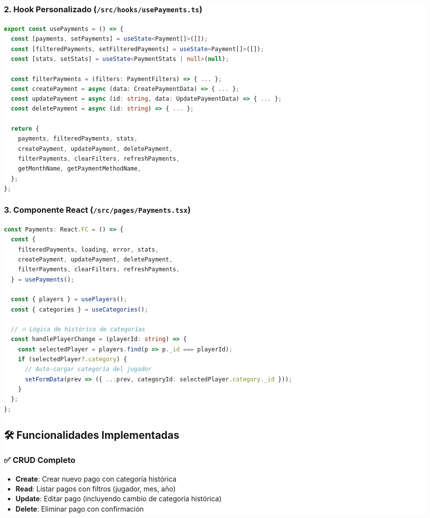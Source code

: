 ### 2. Hook Personalizado (`/src/hooks/usePayments.ts`)
```typescript
export const usePayments = () => {
  const [payments, setPayments] = useState<Payment[]>([]);
  const [filteredPayments, setFilteredPayments] = useState<Payment[]>([]);
  const [stats, setStats] = useState<PaymentStats | null>(null);

  const filterPayments = (filters: PaymentFilters) => { ... };
  const createPayment = async (data: CreatePaymentData) => { ... };
  const updatePayment = async (id: string, data: UpdatePaymentData) => { ... };
  const deletePayment = async (id: string) => { ... };
  
  return {
    payments, filteredPayments, stats,
    createPayment, updatePayment, deletePayment,
    filterPayments, clearFilters, refreshPayments,
    getMonthName, getPaymentMethodName,
  };
};
```

### 3. Componente React (`/src/pages/Payments.tsx`)
```typescript
const Payments: React.FC = () => {
  const {
    filteredPayments, loading, error, stats,
    createPayment, updatePayment, deletePayment,
    filterPayments, clearFilters, refreshPayments,
  } = usePayments();

  const { players } = usePlayers();
  const { categories } = useCategories();

  // 🔥 Lógica de histórico de categorías
  const handlePlayerChange = (playerId: string) => {
    const selectedPlayer = players.find(p => p._id === playerId);
    if (selectedPlayer?.category) {
      // Auto-cargar categoría del jugador
      setFormData(prev => ({ ...prev, categoryId: selectedPlayer.category._id }));
    }
  };
};
```

## 🛠️ Funcionalidades Implementadas

### ✅ CRUD Completo
- **Create**: Crear nuevo pago con categoría histórica
- **Read**: Listar pagos con filtros (jugador, mes, año)
- **Update**: Editar pago (incluyendo cambio de categoría histórica)
- **Delete**: Eliminar pago con confirmación
